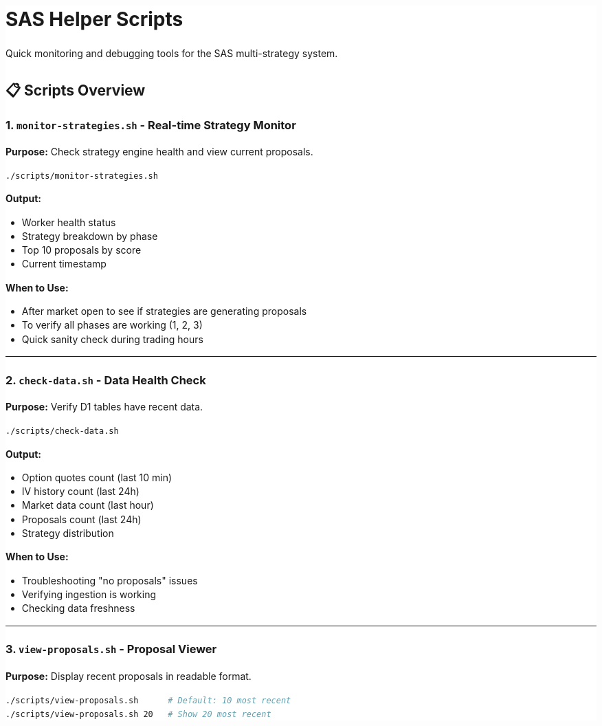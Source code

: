 # SAS Helper Scripts

Quick monitoring and debugging tools for the SAS multi-strategy system.

## 📋 Scripts Overview

### 1. `monitor-strategies.sh` - Real-time Strategy Monitor
**Purpose:** Check strategy engine health and view current proposals.

```bash
./scripts/monitor-strategies.sh
```

**Output:**
- Worker health status
- Strategy breakdown by phase
- Top 10 proposals by score
- Current timestamp

**When to Use:**
- After market open to see if strategies are generating proposals
- To verify all phases are working (1, 2, 3)
- Quick sanity check during trading hours

---

### 2. `check-data.sh` - Data Health Check
**Purpose:** Verify D1 tables have recent data.

```bash
./scripts/check-data.sh
```

**Output:**
- Option quotes count (last 10 min)
- IV history count (last 24h)
- Market data count (last hour)
- Proposals count (last 24h)
- Strategy distribution

**When to Use:**
- Troubleshooting "no proposals" issues
- Verifying ingestion is working
- Checking data freshness

---

### 3. `view-proposals.sh` - Proposal Viewer
**Purpose:** Display recent proposals in readable format.

```bash
./scripts/view-proposals.sh      # Default: 10 most recent
./scripts/view-proposals.sh 20   # Show 20 most recent
```
